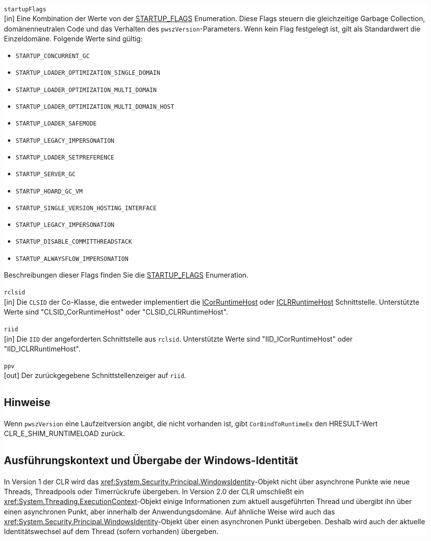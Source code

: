  `startupFlags`  
 [in] Eine Kombination der Werte von der [STARTUP_FLAGS](../../../../docs/framework/unmanaged-api/hosting/startup-flags-enumeration.md) Enumeration. Diese Flags steuern die gleichzeitige Garbage Collection, domänenneutralen Code und das Verhalten des `pwszVersion`-Parameters. Wenn kein Flag festgelegt ist, gilt als Standardwert die Einzeldomäne. Folgende Werte sind gültig:  
  
-   `STARTUP_CONCURRENT_GC`  
  
-   `STARTUP_LOADER_OPTIMIZATION_SINGLE_DOMAIN`  
  
-   `STARTUP_LOADER_OPTIMIZATION_MULTI_DOMAIN`  
  
-   `STARTUP_LOADER_OPTIMIZATION_MULTI_DOMAIN_HOST`  
  
-   `STARTUP_LOADER_SAFEMODE`  
  
-   `STARTUP_LEGACY_IMPERSONATION`  
  
-   `STARTUP_LOADER_SETPREFERENCE`  
  
-   `STARTUP_SERVER_GC`  
  
-   `STARTUP_HOARD_GC_VM`  
  
-   `STARTUP_SINGLE_VERSION_HOSTING_INTERFACE`  
  
-   `STARTUP_LEGACY_IMPERSONATION`  
  
-   `STARTUP_DISABLE_COMMITTHREADSTACK`  
  
-   `STARTUP_ALWAYSFLOW_IMPERSONATION`  
  
 Beschreibungen dieser Flags finden Sie die [STARTUP_FLAGS](../../../../docs/framework/unmanaged-api/hosting/startup-flags-enumeration.md) Enumeration.  
  
 `rclsid`  
 [in] Die `CLSID` der Co-Klasse, die entweder implementiert die [ICorRuntimeHost](../../../../docs/framework/unmanaged-api/hosting/icorruntimehost-interface.md) oder [ICLRRuntimeHost](../../../../docs/framework/unmanaged-api/hosting/iclrruntimehost-interface.md) Schnittstelle. Unterstützte Werte sind "CLSID_CorRuntimeHost" oder "CLSID_CLRRuntimeHost".  
  
 `riid`  
 [in] Die `IID` der angeforderten Schnittstelle aus `rclsid`. Unterstützte Werte sind "IID_ICorRuntimeHost" oder "IID_ICLRRuntimeHost".  
  
 `ppv`  
 [out] Der zurückgegebene Schnittstellenzeiger auf `riid`.  
  
## <a name="remarks"></a>Hinweise  
 Wenn `pwszVersion` eine Laufzeitversion angibt, die nicht vorhanden ist, gibt `CorBindToRuntimeEx` den HRESULT-Wert CLR_E_SHIM_RUNTIMELOAD zurück.  
  
## <a name="execution-context-and-flow-of-windows-identity"></a>Ausführungskontext und Übergabe der Windows-Identität  
 In Version 1 der CLR wird das <xref:System.Security.Principal.WindowsIdentity>-Objekt nicht über asynchrone Punkte wie neue Threads, Threadpools oder Timerrückrufe übergeben. In Version 2.0 der CLR umschließt ein <xref:System.Threading.ExecutionContext>-Objekt einige Informationen zum aktuell ausgeführten Thread und übergibt ihn über einen asynchronen Punkt, aber innerhalb der Anwendungsdomäne. Auf ähnliche Weise wird auch das <xref:System.Security.Principal.WindowsIdentity>-Objekt über einen asynchronen Punkt übergeben. Deshalb wird auch der aktuelle Identitätswechsel auf dem Thread (sofern vorhanden) übergeben.  
  
